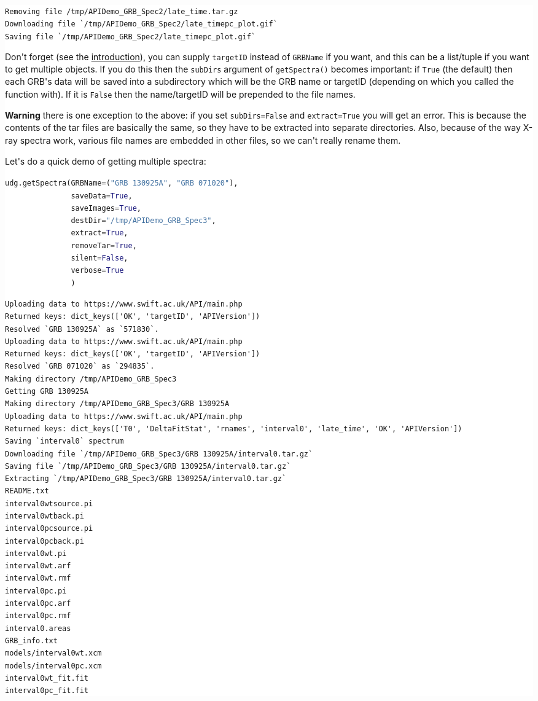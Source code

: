     
    Removing file /tmp/APIDemo_GRB_Spec2/late_time.tar.gz
    Downloading file `/tmp/APIDemo_GRB_Spec2/late_timepc_plot.gif`
    Saving file `/tmp/APIDemo_GRB_Spec2/late_timepc_plot.gif`


Don't forget (see the [introduction](#intro)), you can supply `targetID` instead of `GRBName` if you want, and this can be a list/tuple if you want to get multiple objects. If you do this then the `subDirs` argument of `getSpectra()` becomes important: if `True` (the default) then each GRB's data will be saved into a subdirectory which will be the GRB name or targetID (depending on which you called the function with). If it is `False` then the name/targetID will be prepended to the file names.

**Warning** there is one exception to the above: if you set `subDirs=False` and `extract=True` you will get an error. This is because the contents of the tar files are basically the same, so they have to be extracted into separate directories. Also, because of the way X-ray spectra work, various file names are embedded in other files, so we can't really rename them.

Let's do a quick demo of getting multiple spectra:



```python
udg.getSpectra(GRBName=("GRB 130925A", "GRB 071020"),
               saveData=True,
               saveImages=True,
               destDir="/tmp/APIDemo_GRB_Spec3",
               extract=True,
               removeTar=True,
               silent=False,
               verbose=True
               )
```

    Uploading data to https://www.swift.ac.uk/API/main.php
    Returned keys: dict_keys(['OK', 'targetID', 'APIVersion'])
    Resolved `GRB 130925A` as `571830`.
    Uploading data to https://www.swift.ac.uk/API/main.php
    Returned keys: dict_keys(['OK', 'targetID', 'APIVersion'])
    Resolved `GRB 071020` as `294835`.
    Making directory /tmp/APIDemo_GRB_Spec3
    Getting GRB 130925A
    Making directory /tmp/APIDemo_GRB_Spec3/GRB 130925A
    Uploading data to https://www.swift.ac.uk/API/main.php
    Returned keys: dict_keys(['T0', 'DeltaFitStat', 'rnames', 'interval0', 'late_time', 'OK', 'APIVersion'])
    Saving `interval0` spectrum
    Downloading file `/tmp/APIDemo_GRB_Spec3/GRB 130925A/interval0.tar.gz`
    Saving file `/tmp/APIDemo_GRB_Spec3/GRB 130925A/interval0.tar.gz`
    Extracting `/tmp/APIDemo_GRB_Spec3/GRB 130925A/interval0.tar.gz`
    README.txt
    interval0wtsource.pi
    interval0wtback.pi
    interval0pcsource.pi
    interval0pcback.pi
    interval0wt.pi
    interval0wt.arf
    interval0wt.rmf
    interval0pc.pi
    interval0pc.arf
    interval0pc.rmf
    interval0.areas
    GRB_info.txt
    models/interval0wt.xcm
    models/interval0pc.xcm
    interval0wt_fit.fit
    interval0pc_fit.fit
    